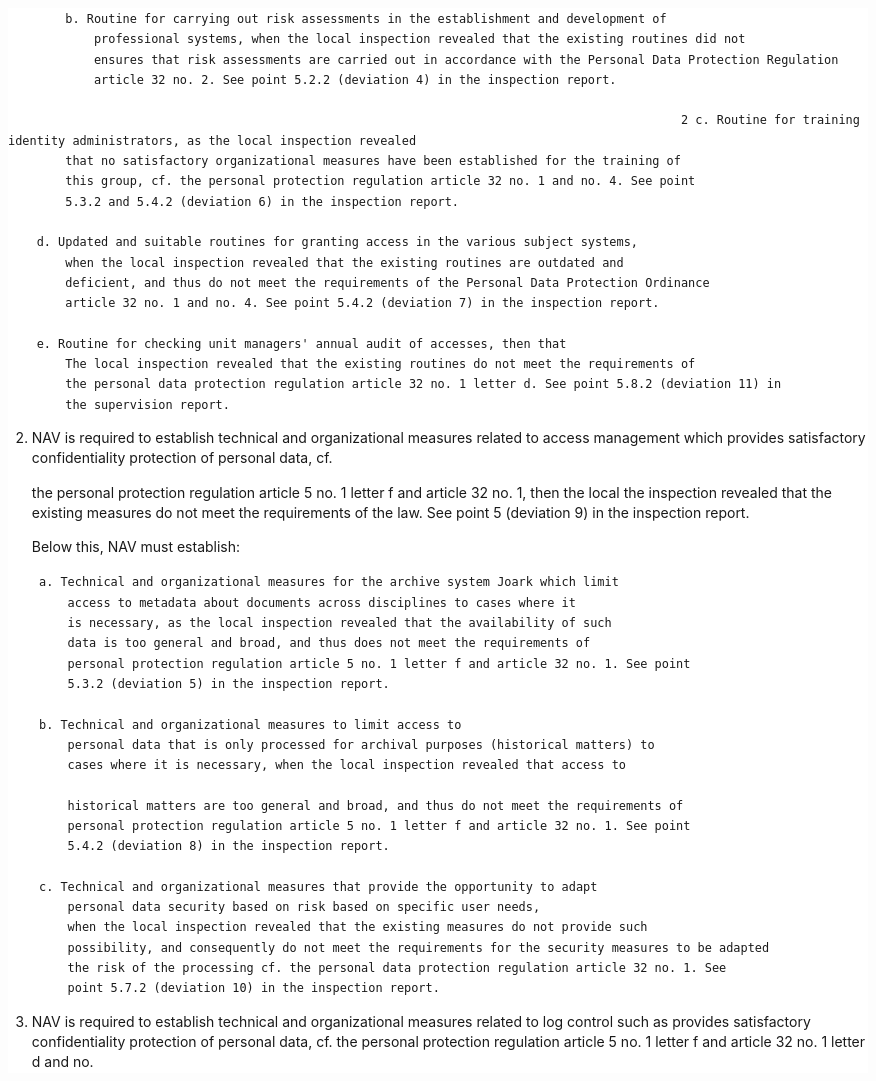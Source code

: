             b. Routine for carrying out risk assessments in the establishment and development of
                professional systems, when the local inspection revealed that the existing routines did not
                ensures that risk assessments are carried out in accordance with the Personal Data Protection Regulation
                article 32 no. 2. See point 5.2.2 (deviation 4) in the inspection report.

                                                                                                  2 c. Routine for training identity administrators, as the local inspection revealed
            that no satisfactory organizational measures have been established for the training of
            this group, cf. the personal protection regulation article 32 no. 1 and no. 4. See point
            5.3.2 and 5.4.2 (deviation 6) in the inspection report.

        d. Updated and suitable routines for granting access in the various subject systems,
            when the local inspection revealed that the existing routines are outdated and
            deficient, and thus do not meet the requirements of the Personal Data Protection Ordinance
            article 32 no. 1 and no. 4. See point 5.4.2 (deviation 7) in the inspection report.

        e. Routine for checking unit managers' annual audit of accesses, then that
            The local inspection revealed that the existing routines do not meet the requirements of
            the personal data protection regulation article 32 no. 1 letter d. See point 5.8.2 (deviation 11) in
            the supervision report.

2. NAV is required to establish technical and organizational measures related to access management
    which provides satisfactory confidentiality protection of personal data, cf.

    the personal protection regulation article 5 no. 1 letter f and article 32 no. 1, then the local
    the inspection revealed that the existing measures do not meet the requirements of the law. See point 5
    (deviation 9) in the inspection report.

    Below this, NAV must establish:

        a. Technical and organizational measures for the archive system Joark which limit
            access to metadata about documents across disciplines to cases where it
            is necessary, as the local inspection revealed that the availability of such
            data is too general and broad, and thus does not meet the requirements of
            personal protection regulation article 5 no. 1 letter f and article 32 no. 1. See point
            5.3.2 (deviation 5) in the inspection report.

        b. Technical and organizational measures to limit access to
            personal data that is only processed for archival purposes (historical matters) to
            cases where it is necessary, when the local inspection revealed that access to

            historical matters are too general and broad, and thus do not meet the requirements of
            personal protection regulation article 5 no. 1 letter f and article 32 no. 1. See point
            5.4.2 (deviation 8) in the inspection report.

        c. Technical and organizational measures that provide the opportunity to adapt
            personal data security based on risk based on specific user needs,
            when the local inspection revealed that the existing measures do not provide such
            possibility, and consequently do not meet the requirements for the security measures to be adapted
            the risk of the processing cf. the personal data protection regulation article 32 no. 1. See
            point 5.7.2 (deviation 10) in the inspection report.

3. NAV is required to establish technical and organizational measures related to log control such as
    provides satisfactory confidentiality protection of personal data, cf.
    the personal protection regulation article 5 no. 1 letter f and article 32 no. 1 letter d and no.
